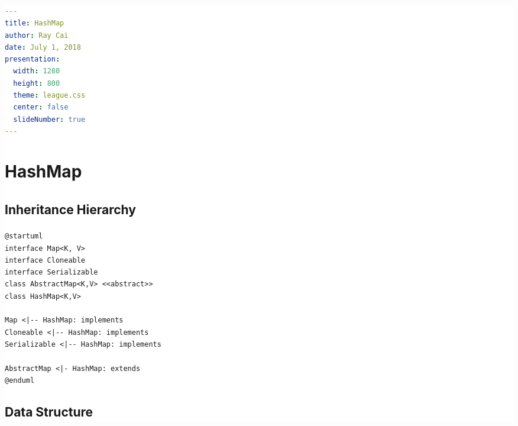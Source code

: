 ```yaml
---
title: HashMap
author: Ray Cai
date: July 1, 2018
presentation:
  width: 1280
  height: 800
  theme: league.css
  center: false
  slideNumber: true
---
```

<style>
.reveal h1, .reveal h2, .reveal h3, .reveal h4, .reveal h5, .reveal h6 {
    text-transform: none;
}
.reveal .slide svg {
    background-color: white;
}
.reveal .large-table tr {
    line-height: 1;
}
</style>



# HashMap



## Inheritance Hierarchy

```puml
@startuml
interface Map<K, V>
interface Cloneable
interface Serializable
class AbstractMap<K,V> <<abstract>>
class HashMap<K,V>

Map <|-- HashMap: implements
Cloneable <|-- HashMap: implements
Serializable <|-- HashMap: implements

AbstractMap <|- HashMap: extends
@enduml
```



## Data Structure
